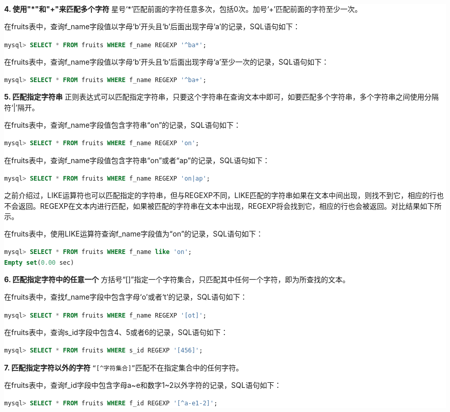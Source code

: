 **4. 使用"*"和"+"来匹配多个字符**
星号‘*’匹配前面的字符任意多次，包括0次。加号‘+’匹配前面的字符至少一次。

在fruits表中，查询f_name字段值以字母‘b’开头且‘b’后面出现字母‘a’的记录，SQL语句如下：

```sql
mysql> SELECT * FROM fruits WHERE f_name REGEXP '^ba*';
```

在fruits表中，查询f_name字段值以字母‘b’开头且‘b’后面出现字母‘a’至少一次的记录，SQL语句如下：

```sql
mysql> SELECT * FROM fruits WHERE f_name REGEXP '^ba+';
```

**5. 匹配指定字符串**
正则表达式可以匹配指定字符串，只要这个字符串在查询文本中即可，如要匹配多个字符串，多个字符串之间使用分隔符‘|’隔开。

在fruits表中，查询f_name字段值包含字符串“on”的记录，SQL语句如下：

```sql
mysql> SELECT * FROM fruits WHERE f_name REGEXP 'on';
```

在fruits表中，查询f_name字段值包含字符串“on”或者“ap”的记录，SQL语句如下：

```sql
mysql> SELECT * FROM fruits WHERE f_name REGEXP 'on|ap';
```

之前介绍过，LIKE运算符也可以匹配指定的字符串，但与REGEXP不同，LIKE匹配的字符串如果在文本中间出现，则找不到它，相应的行也不会返回。REGEXP在文本内进行匹配，如果被匹配的字符串在文本中出现，REGEXP将会找到它，相应的行也会被返回。对比结果如下所示。

在fruits表中，使用LIKE运算符查询f_name字段值为“on”的记录，SQL语句如下：

```sql
mysql> SELECT * FROM fruits WHERE f_name like 'on';
Empty set(0.00 sec)
```

**6. 匹配指定字符中的任意一个**
方括号“[]”指定一个字符集合，只匹配其中任何一个字符，即为所查找的文本。

在fruits表中，查找f_name字段中包含字母‘o’或者‘t’的记录，SQL语句如下：

```sql
mysql> SELECT * FROM fruits WHERE f_name REGEXP '[ot]';
```

在fruits表中，查询s_id字段中包含4、5或者6的记录，SQL语句如下：

```sql
mysql> SELECT * FROM fruits WHERE s_id REGEXP '[456]';
```

**7. 匹配指定字符以外的字符**
`“[^字符集合]”`匹配不在指定集合中的任何字符。

在fruits表中，查询f_id字段中包含字母a~e和数字1~2以外字符的记录，SQL语句如下：

```sql
mysql> SELECT * FROM fruits WHERE f_id REGEXP '[^a-e1-2]';
```
